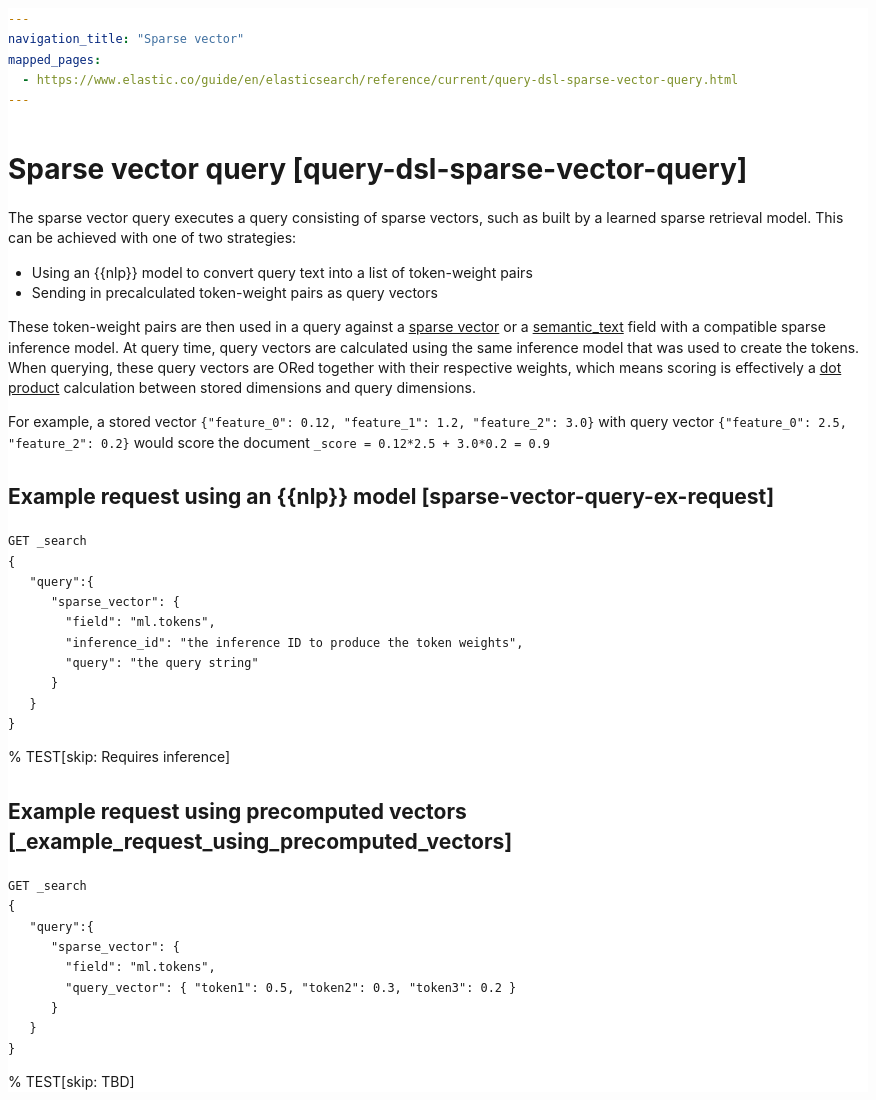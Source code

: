 ```yaml
---
navigation_title: "Sparse vector"
mapped_pages:
  - https://www.elastic.co/guide/en/elasticsearch/reference/current/query-dsl-sparse-vector-query.html
---
```


# Sparse vector query [query-dsl-sparse-vector-query]


The sparse vector query executes a query consisting of sparse vectors, such as built by a learned sparse retrieval model. This can be achieved with one of two strategies:

* Using an {{nlp}} model to convert query text into a list of token-weight pairs
* Sending in precalculated token-weight pairs as query vectors

These token-weight pairs are then used in a query against a [sparse vector](/reference/elasticsearch/mapping-reference/sparse-vector.md) or a [semantic_text](/reference/elasticsearch/mapping-reference/semantic-text.md) field with a compatible sparse inference model. At query time, query vectors are calculated using the same inference model that was used to create the tokens. When querying, these query vectors are ORed together with their respective weights, which means scoring is effectively a [dot product](/reference/query-languages/query-dsl-script-score-query.md#vector-functions-dot-product) calculation between stored dimensions and query dimensions.

For example, a stored vector `{"feature_0": 0.12, "feature_1": 1.2, "feature_2": 3.0}` with query vector `{"feature_0": 2.5, "feature_2": 0.2}` would score the document `_score = 0.12*2.5 + 3.0*0.2 = 0.9`


## Example request using an {{nlp}} model [sparse-vector-query-ex-request]

```console
GET _search
{
   "query":{
      "sparse_vector": {
        "field": "ml.tokens",
        "inference_id": "the inference ID to produce the token weights",
        "query": "the query string"
      }
   }
}
```
%  TEST[skip: Requires inference]


## Example request using precomputed vectors [_example_request_using_precomputed_vectors]

```console
GET _search
{
   "query":{
      "sparse_vector": {
        "field": "ml.tokens",
        "query_vector": { "token1": 0.5, "token2": 0.3, "token3": 0.2 }
      }
   }
}
```
%  TEST[skip: TBD]
